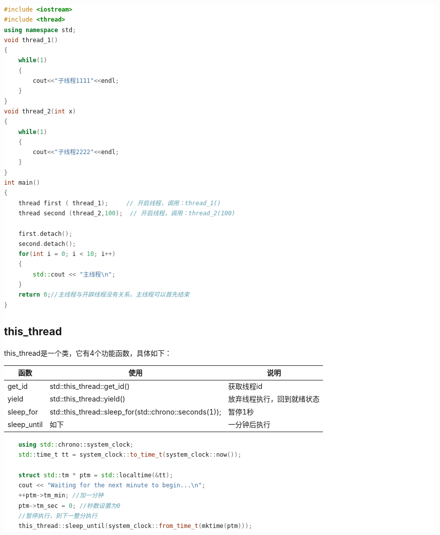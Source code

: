 ```c++
#include <iostream>
#include <thread>
using namespace std;
void thread_1()
{
    while(1)
    {
        cout<<"子线程1111"<<endl;
    }
}
void thread_2(int x)
{
    while(1)
    {
        cout<<"子线程2222"<<endl;
    }
}
int main()
{
    thread first ( thread_1);     // 开启线程，调用：thread_1()
    thread second (thread_2,100);  // 开启线程，调用：thread_2(100)

    first.detach();                
    second.detach();            
    for(int i = 0; i < 10; i++)
    {
        std::cout << "主线程\n";
    }
    return 0;//主线程与开辟线程没有关系，主线程可以首先结束
}

```

## this_thread

this_thread是一个类，它有4个功能函数，具体如下：

|  函数   | 使用  |说明|
|  ----  | ----  |----|
| get_id  | std::this_thread::get_id()	 |获取线程id|
| yield  | std::this_thread::yield()	 |放弃线程执行，回到就绪状态|
|sleep_for|std::this_thread::sleep_for(std::chrono::seconds(1));	|暂停1秒|
|sleep_until|如下|一分钟后执行|

```c++
    using std::chrono::system_clock;
    std::time_t tt = system_clock::to_time_t(system_clock::now());

    struct std::tm * ptm = std::localtime(&tt);
    cout << "Waiting for the next minute to begin...\n";
    ++ptm->tm_min; //加一分钟
    ptm->tm_sec = 0; //秒数设置为0
    //暂停执行，到下一整分执行
    this_thread::sleep_until(system_clock::from_time_t(mktime(ptm)));
```
